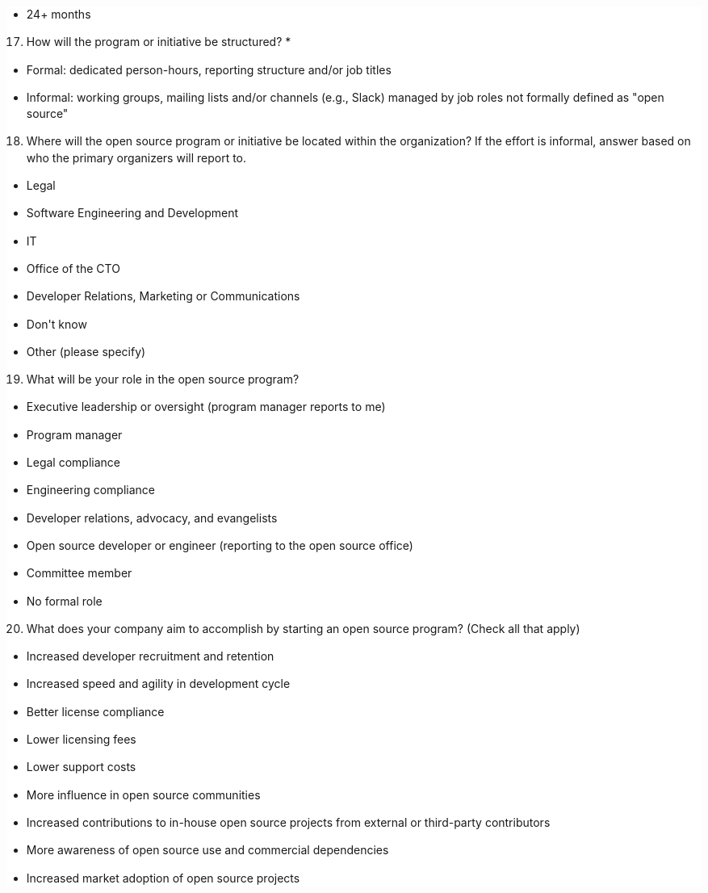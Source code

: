 * 24+ months

17. How will the program or initiative be structured? *

* Formal: dedicated person-hours, reporting structure and/or job titles

* Informal: working groups, mailing lists and/or channels (e.g., Slack) managed by job roles not formally defined as "open source"

18. Where will the open source program or initiative be located within the organization? If the effort is informal, answer based on who the primary organizers will report to.

* Legal

* Software Engineering and Development

* IT

* Office of the CTO

* Developer Relations, Marketing or Communications

* Don't know

* Other (please specify)

19. What will be your role in the open source program?

* Executive leadership or oversight (program manager reports to me)

* Program manager

* Legal compliance

* Engineering compliance

* Developer relations, advocacy, and evangelists

* Open source developer or engineer (reporting to the open source office)

* Committee member

* No formal role

20. What does your company aim to accomplish by starting an open source program? (Check all that apply)

* Increased developer recruitment and retention

* Increased speed and agility in development cycle

* Better license compliance

* Lower licensing fees

* Lower support costs

* More influence in open source communities

* Increased contributions to in-house open source projects from external or third-party contributors

* More awareness of open source use and commercial dependencies

* Increased market adoption of open source projects

